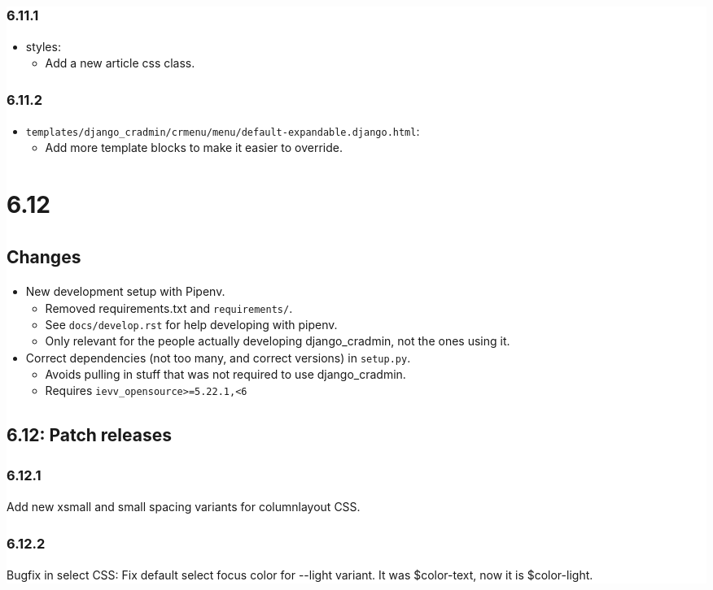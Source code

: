 ### 6.11.1

- styles:
    - Add a new article css class.

### 6.11.2

- ``templates/django_cradmin/crmenu/menu/default-expandable.django.html``:
    - Add more template blocks to make it easier to override.


6.12
====

## Changes
- New development setup with Pipenv.
    - Removed requirements.txt and ``requirements/``.
    - See ``docs/develop.rst`` for help developing with pipenv.
    - Only relevant for the people actually developing django_cradmin, not the ones using it.
- Correct dependencies (not too many, and correct versions) in ``setup.py``.
    - Avoids pulling in stuff that was not required to use django_cradmin.
    - Requires ``ievv_opensource>=5.22.1,<6``


## 6.12: Patch releases

### 6.12.1
Add new xsmall and small spacing variants for columnlayout CSS.

### 6.12.2
Bugfix in select CSS: Fix default select focus color for --light variant. It was $color-text, now it is $color-light.